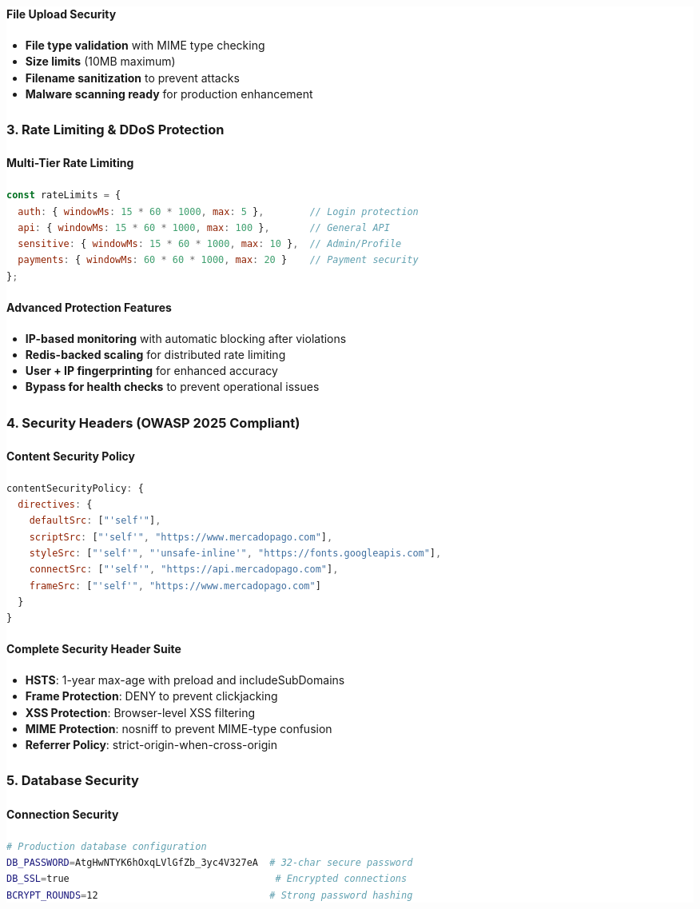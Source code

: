#### **File Upload Security**
- **File type validation** with MIME type checking
- **Size limits** (10MB maximum)
- **Filename sanitization** to prevent attacks
- **Malware scanning ready** for production enhancement

### **3. Rate Limiting & DDoS Protection**

#### **Multi-Tier Rate Limiting**
```javascript
const rateLimits = {
  auth: { windowMs: 15 * 60 * 1000, max: 5 },        // Login protection
  api: { windowMs: 15 * 60 * 1000, max: 100 },       // General API
  sensitive: { windowMs: 15 * 60 * 1000, max: 10 },  // Admin/Profile
  payments: { windowMs: 60 * 60 * 1000, max: 20 }    // Payment security
};
```

#### **Advanced Protection Features**
- **IP-based monitoring** with automatic blocking after violations
- **Redis-backed scaling** for distributed rate limiting
- **User + IP fingerprinting** for enhanced accuracy
- **Bypass for health checks** to prevent operational issues

### **4. Security Headers (OWASP 2025 Compliant)**

#### **Content Security Policy**
```javascript
contentSecurityPolicy: {
  directives: {
    defaultSrc: ["'self'"],
    scriptSrc: ["'self'", "https://www.mercadopago.com"],
    styleSrc: ["'self'", "'unsafe-inline'", "https://fonts.googleapis.com"],
    connectSrc: ["'self'", "https://api.mercadopago.com"],
    frameSrc: ["'self'", "https://www.mercadopago.com"]
  }
}
```

#### **Complete Security Header Suite**
- **HSTS**: 1-year max-age with preload and includeSubDomains
- **Frame Protection**: DENY to prevent clickjacking
- **XSS Protection**: Browser-level XSS filtering
- **MIME Protection**: nosniff to prevent MIME-type confusion
- **Referrer Policy**: strict-origin-when-cross-origin

### **5. Database Security**

#### **Connection Security**
```bash
# Production database configuration
DB_PASSWORD=AtgHwNTYK6hOxqLVlGfZb_3yc4V327eA  # 32-char secure password
DB_SSL=true                                    # Encrypted connections
BCRYPT_ROUNDS=12                              # Strong password hashing
```
